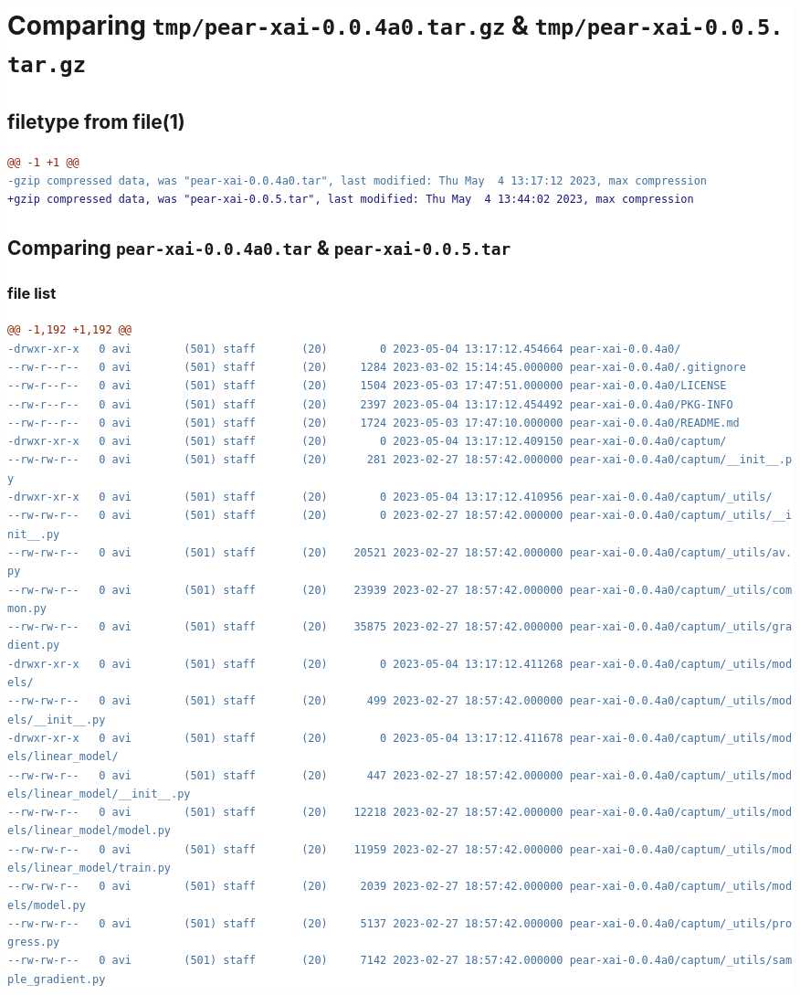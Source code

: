 # Comparing `tmp/pear-xai-0.0.4a0.tar.gz` & `tmp/pear-xai-0.0.5.tar.gz`

## filetype from file(1)

```diff
@@ -1 +1 @@
-gzip compressed data, was "pear-xai-0.0.4a0.tar", last modified: Thu May  4 13:17:12 2023, max compression
+gzip compressed data, was "pear-xai-0.0.5.tar", last modified: Thu May  4 13:44:02 2023, max compression
```

## Comparing `pear-xai-0.0.4a0.tar` & `pear-xai-0.0.5.tar`

### file list

```diff
@@ -1,192 +1,192 @@
-drwxr-xr-x   0 avi        (501) staff       (20)        0 2023-05-04 13:17:12.454664 pear-xai-0.0.4a0/
--rw-r--r--   0 avi        (501) staff       (20)     1284 2023-03-02 15:14:45.000000 pear-xai-0.0.4a0/.gitignore
--rw-r--r--   0 avi        (501) staff       (20)     1504 2023-05-03 17:47:51.000000 pear-xai-0.0.4a0/LICENSE
--rw-r--r--   0 avi        (501) staff       (20)     2397 2023-05-04 13:17:12.454492 pear-xai-0.0.4a0/PKG-INFO
--rw-r--r--   0 avi        (501) staff       (20)     1724 2023-05-03 17:47:10.000000 pear-xai-0.0.4a0/README.md
-drwxr-xr-x   0 avi        (501) staff       (20)        0 2023-05-04 13:17:12.409150 pear-xai-0.0.4a0/captum/
--rw-rw-r--   0 avi        (501) staff       (20)      281 2023-02-27 18:57:42.000000 pear-xai-0.0.4a0/captum/__init__.py
-drwxr-xr-x   0 avi        (501) staff       (20)        0 2023-05-04 13:17:12.410956 pear-xai-0.0.4a0/captum/_utils/
--rw-rw-r--   0 avi        (501) staff       (20)        0 2023-02-27 18:57:42.000000 pear-xai-0.0.4a0/captum/_utils/__init__.py
--rw-rw-r--   0 avi        (501) staff       (20)    20521 2023-02-27 18:57:42.000000 pear-xai-0.0.4a0/captum/_utils/av.py
--rw-rw-r--   0 avi        (501) staff       (20)    23939 2023-02-27 18:57:42.000000 pear-xai-0.0.4a0/captum/_utils/common.py
--rw-rw-r--   0 avi        (501) staff       (20)    35875 2023-02-27 18:57:42.000000 pear-xai-0.0.4a0/captum/_utils/gradient.py
-drwxr-xr-x   0 avi        (501) staff       (20)        0 2023-05-04 13:17:12.411268 pear-xai-0.0.4a0/captum/_utils/models/
--rw-rw-r--   0 avi        (501) staff       (20)      499 2023-02-27 18:57:42.000000 pear-xai-0.0.4a0/captum/_utils/models/__init__.py
-drwxr-xr-x   0 avi        (501) staff       (20)        0 2023-05-04 13:17:12.411678 pear-xai-0.0.4a0/captum/_utils/models/linear_model/
--rw-rw-r--   0 avi        (501) staff       (20)      447 2023-02-27 18:57:42.000000 pear-xai-0.0.4a0/captum/_utils/models/linear_model/__init__.py
--rw-rw-r--   0 avi        (501) staff       (20)    12218 2023-02-27 18:57:42.000000 pear-xai-0.0.4a0/captum/_utils/models/linear_model/model.py
--rw-rw-r--   0 avi        (501) staff       (20)    11959 2023-02-27 18:57:42.000000 pear-xai-0.0.4a0/captum/_utils/models/linear_model/train.py
--rw-rw-r--   0 avi        (501) staff       (20)     2039 2023-02-27 18:57:42.000000 pear-xai-0.0.4a0/captum/_utils/models/model.py
--rw-rw-r--   0 avi        (501) staff       (20)     5137 2023-02-27 18:57:42.000000 pear-xai-0.0.4a0/captum/_utils/progress.py
--rw-rw-r--   0 avi        (501) staff       (20)     7142 2023-02-27 18:57:42.000000 pear-xai-0.0.4a0/captum/_utils/sample_gradient.py
```